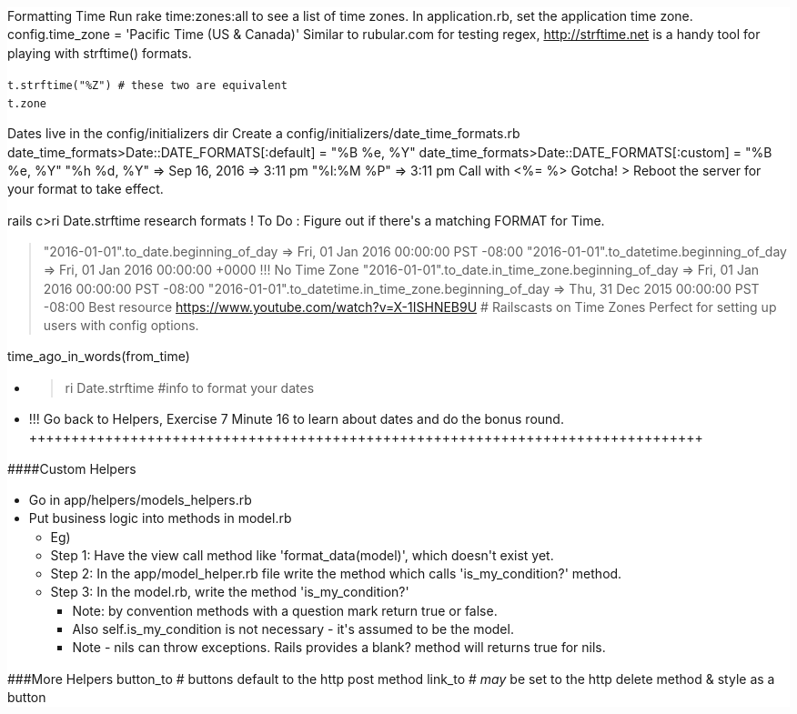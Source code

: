 Formatting Time
  Run rake time:zones:all to see a list of time zones.
  In application.rb, set the application time zone.
    config.time_zone = 'Pacific Time (US & Canada)'
  Similar to rubular.com for testing regex,
  http://strftime.net is a handy tool for playing with strftime() formats.

    t.strftime("%Z") # these two are equivalent
    t.zone

  Dates  live in the config/initializers dir
  Create a config/initializers/date_time_formats.rb
  date_time_formats>Date::DATE_FORMATS[:default] = "%B %e, %Y"
  date_time_formats>Date::DATE_FORMATS[:custom] = "%B %e, %Y"
                                                  "%h %d, %Y" => Sep 16, 2016  => 3:11 pm
                                                    "%l:%M %P"  => 3:11 pm
  Call with <%= %>
  Gotcha! > Reboot the server for your format to take effect.

rails c>ri Date.strftime research formats
! To Do : Figure out if there's a matching FORMAT for Time.
> "2016-01-01".to_date.beginning_of_day
 => Fri, 01 Jan 2016 00:00:00 PST -08:00 
> "2016-01-01".to_datetime.beginning_of_day
 => Fri, 01 Jan 2016 00:00:00 +0000                   !!! No Time Zone
> "2016-01-01".to_date.in_time_zone.beginning_of_day
 => Fri, 01 Jan 2016 00:00:00 PST -08:00 
> "2016-01-01".to_datetime.in_time_zone.beginning_of_day
 => Thu, 31 Dec 2015 00:00:00 PST -08:00 
Best resource
  https://www.youtube.com/watch?v=X-1ISHNEB9U # Railscasts on Time Zones
  Perfect for setting up users with config options.

  time_ago_in_words(from_time)
  * >ri Date.strftime          #info to format your dates
  * !!! Go back to Helpers, Exercise 7 Minute 16 to learn about dates and do the bonus round.
++++++++++++++++++++++++++++++++++++++++++++++++++++++++++++++++++++++++++++++++

####Custom Helpers
+ Go in app/helpers/models_helpers.rb
+ Put business logic into methods in model.rb
  * Eg) 
  * Step 1: Have the view call method like 'format_data(model)', 
      which doesn't exist yet.  
  * Step 2: In the app/model_helper.rb file write the method which 
      calls 'is_my_condition?' method.
  * Step 3: In the model.rb, write the method 'is_my_condition?' 
      * Note: by convention methods with a question mark return true or false.
    * Also self.is_my_condition is not necessary - 
      it's assumed to be the model.
    * Note - nils can throw exceptions. Rails provides a blank? 
      method will returns true for nils.

###More Helpers
    button_to       # buttons default to the http post method
    link_to         # *may* be set to the http delete method 
                      & style as a button
